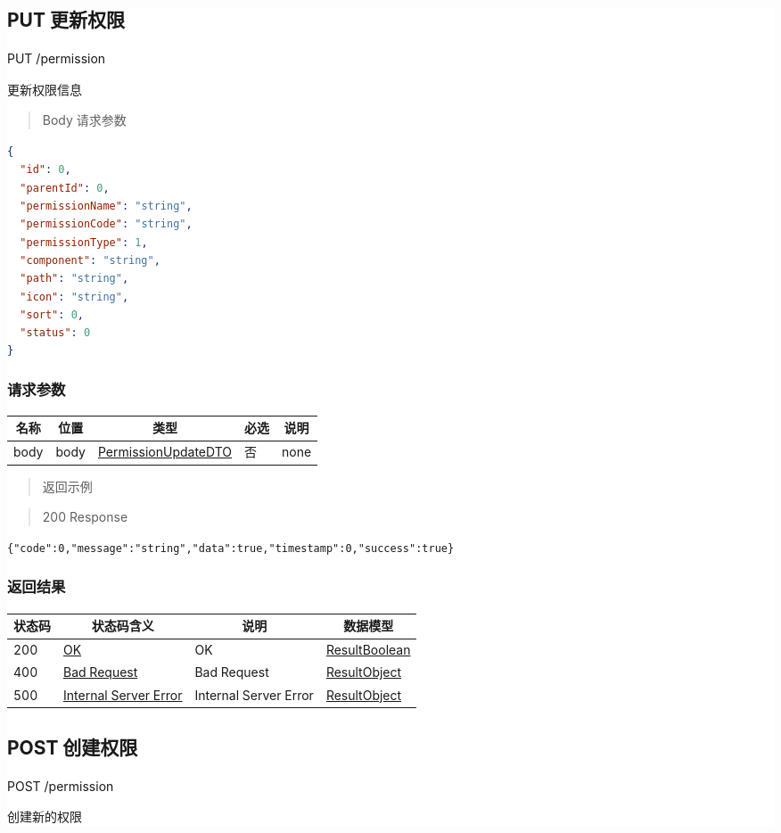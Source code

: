## PUT 更新权限

PUT /permission

更新权限信息

> Body 请求参数

```json
{
  "id": 0,
  "parentId": 0,
  "permissionName": "string",
  "permissionCode": "string",
  "permissionType": 1,
  "component": "string",
  "path": "string",
  "icon": "string",
  "sort": 0,
  "status": 0
}
```

### 请求参数

|名称|位置|类型|必选|说明|
|---|---|---|---|---|
|body|body|[PermissionUpdateDTO](#schemapermissionupdatedto)| 否 |none|

> 返回示例

> 200 Response

```
{"code":0,"message":"string","data":true,"timestamp":0,"success":true}
```

### 返回结果

|状态码|状态码含义|说明|数据模型|
|---|---|---|---|
|200|[OK](https://tools.ietf.org/html/rfc7231#section-6.3.1)|OK|[ResultBoolean](#schemaresultboolean)|
|400|[Bad Request](https://tools.ietf.org/html/rfc7231#section-6.5.1)|Bad Request|[ResultObject](#schemaresultobject)|
|500|[Internal Server Error](https://tools.ietf.org/html/rfc7231#section-6.6.1)|Internal Server Error|[ResultObject](#schemaresultobject)|

<a id="opIdcreatePermission"></a>

## POST 创建权限

POST /permission

创建新的权限
